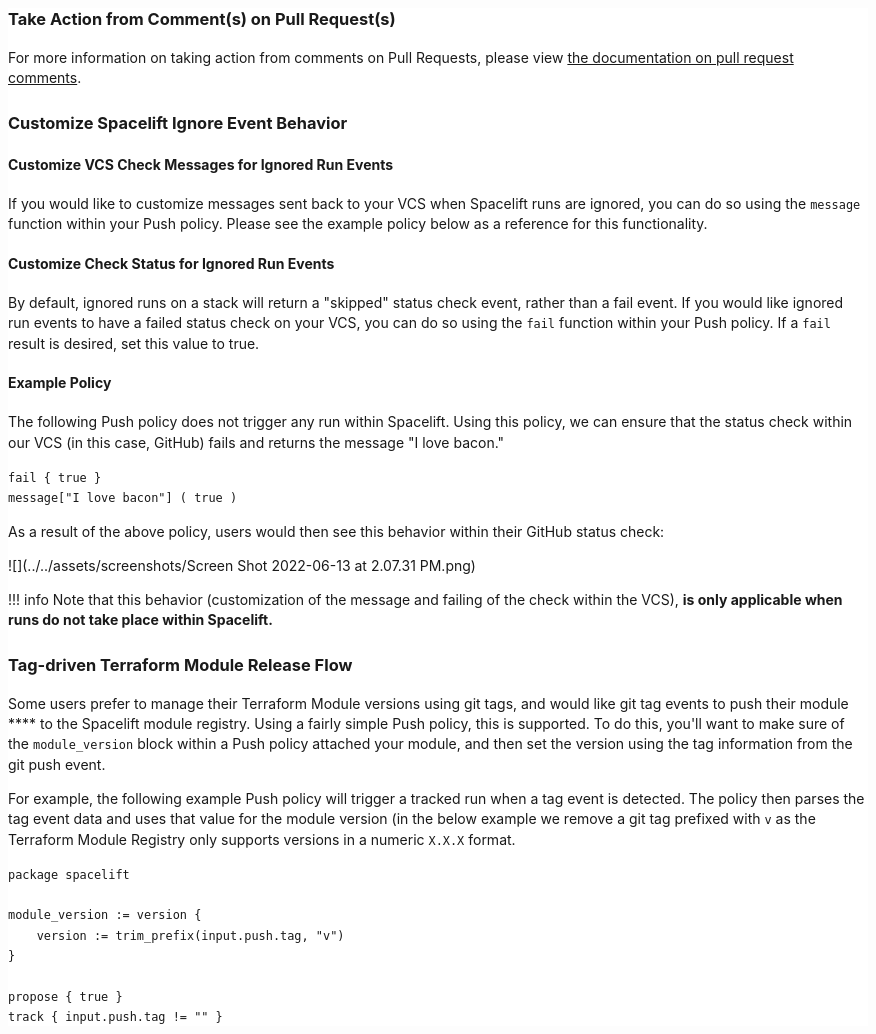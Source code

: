 ### Take Action from Comment(s) on Pull Request(s)

For more information on taking action from comments on Pull Requests, please view [the documentation on pull request comments](../run/pull-request-comments.md).

### Customize Spacelift Ignore Event Behavior

#### Customize VCS Check Messages for Ignored Run Events

If you would like to customize messages sent back to your VCS when Spacelift runs are ignored, you can do so using the `message` function within your Push policy. Please see the example policy below as a reference for this functionality.

#### Customize Check Status for Ignored Run Events

By default, ignored runs on a stack will return a "skipped" status check event, rather than a fail event. If you would like ignored run events to have a failed status check on your VCS, you can do so using the `fail` function within your Push policy. If a `fail` result is desired, set this value to true.

#### Example Policy

The following Push policy does not trigger any run within Spacelift. Using this policy, we can ensure that the status check within our VCS (in this case, GitHub) fails and returns the message "I love bacon."

```opa
fail { true }
message["I love bacon"] ( true )
```

As a result of the above policy, users would then see this behavior within their GitHub status check:

![](../../assets/screenshots/Screen Shot 2022-06-13 at 2.07.31 PM.png)

!!! info
    Note that this behavior (customization of the message and failing of the check within the VCS), **is only applicable when runs do not take place within Spacelift.**

### Tag-driven Terraform Module Release Flow

Some users prefer to manage their Terraform Module versions using git tags, and would like git tag events to push their module **** to the Spacelift module registry. Using a fairly simple Push policy, this is supported. To do this, you'll want to make sure of the `module_version` block within a Push policy attached your module, and then set the version using the tag information from the git push event.

For example, the following example Push policy will trigger a tracked run when a tag event is detected. The policy then parses the tag event data and uses that value for the module version (in the below example we remove a git tag prefixed with `v` as the Terraform Module Registry only supports versions in a numeric `X.X.X` format.

```opa
package spacelift

module_version := version {
    version := trim_prefix(input.push.tag, "v")
}

propose { true }
track { input.push.tag != "" }
```
